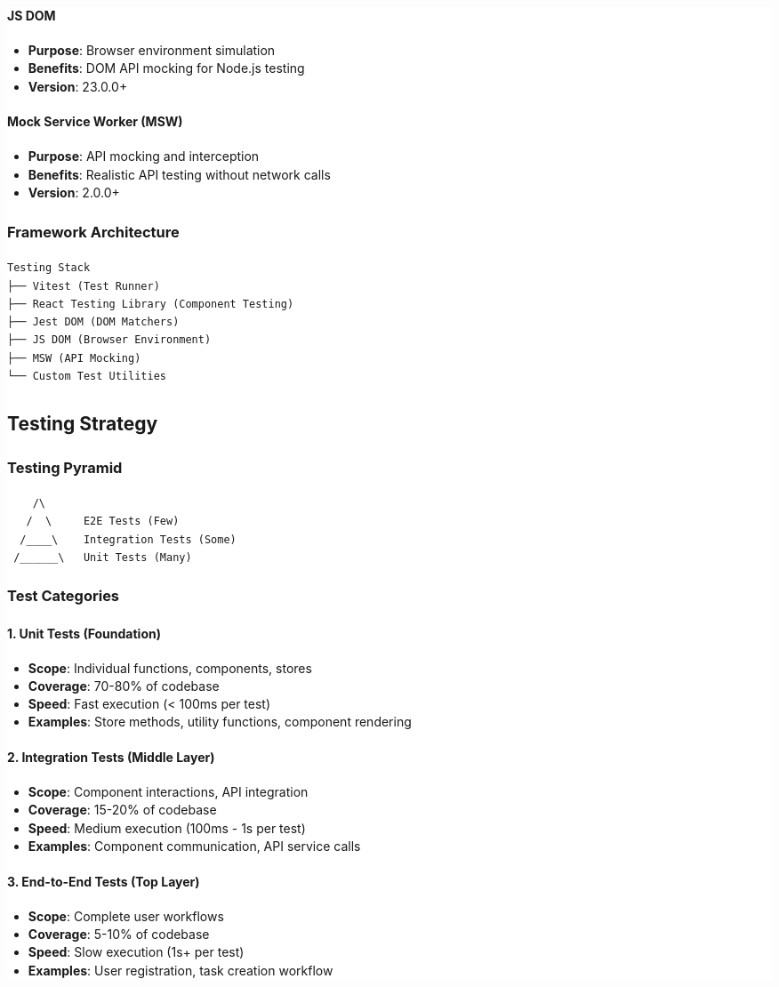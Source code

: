 #### **JS DOM**
- **Purpose**: Browser environment simulation
- **Benefits**: DOM API mocking for Node.js testing
- **Version**: 23.0.0+

#### **Mock Service Worker (MSW)**
- **Purpose**: API mocking and interception
- **Benefits**: Realistic API testing without network calls
- **Version**: 2.0.0+

### Framework Architecture

```
Testing Stack
├── Vitest (Test Runner)
├── React Testing Library (Component Testing)
├── Jest DOM (DOM Matchers)
├── JS DOM (Browser Environment)
├── MSW (API Mocking)
└── Custom Test Utilities
```

## Testing Strategy

### Testing Pyramid

```
    /\
   /  \     E2E Tests (Few)
  /____\    Integration Tests (Some)
 /______\   Unit Tests (Many)
```

### Test Categories

#### **1. Unit Tests (Foundation)**
- **Scope**: Individual functions, components, stores
- **Coverage**: 70-80% of codebase
- **Speed**: Fast execution (< 100ms per test)
- **Examples**: Store methods, utility functions, component rendering

#### **2. Integration Tests (Middle Layer)**
- **Scope**: Component interactions, API integration
- **Coverage**: 15-20% of codebase
- **Speed**: Medium execution (100ms - 1s per test)
- **Examples**: Component communication, API service calls

#### **3. End-to-End Tests (Top Layer)**
- **Scope**: Complete user workflows
- **Coverage**: 5-10% of codebase
- **Speed**: Slow execution (1s+ per test)
- **Examples**: User registration, task creation workflow
